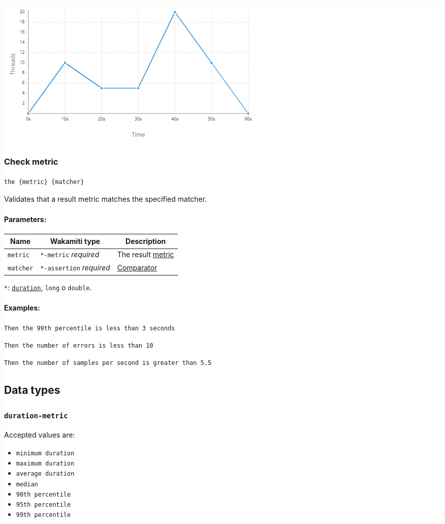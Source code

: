 <img src="/stretches.png"  alt="load scenario"/>


### Check metric
```text copy=true
the {metric} {matcher}
```
Validates that a result metric matches the specified matcher.

#### Parameters:
| Name      | Wakamiti type            | Description            |
|-----------|--------------------------|------------------------|
| `metric`  | `*-metric` *required*    | The result [metric][1] |
| `matcher` | `*-assertion` *required* | [Comparator][2]        |
`*`: [`duration`][3], `long` o `double`.

#### Examples:
```gherkin
Then the 99th percentile is less than 3 seconds
```
```gherkin
Then the number of errors is less than 10
```
```gherkin
Then the number of samples per second is greater than 5.5
```


## Data types

### `duration-metric`

Accepted values are:
- `minimum duration`
- `maximum duration`
- `average duration`
- `median`
- `90th percentile`
- `95th percentile`
- `99th percentile`


[oauth2]: https://datatracker.ietf.org/doc/html/rfc6749 (OAuth 2.0)
[1]: #data-types
[2]: en/wakamiti/architecture#comparators
[3]: en/wakamiti/architecture#duration